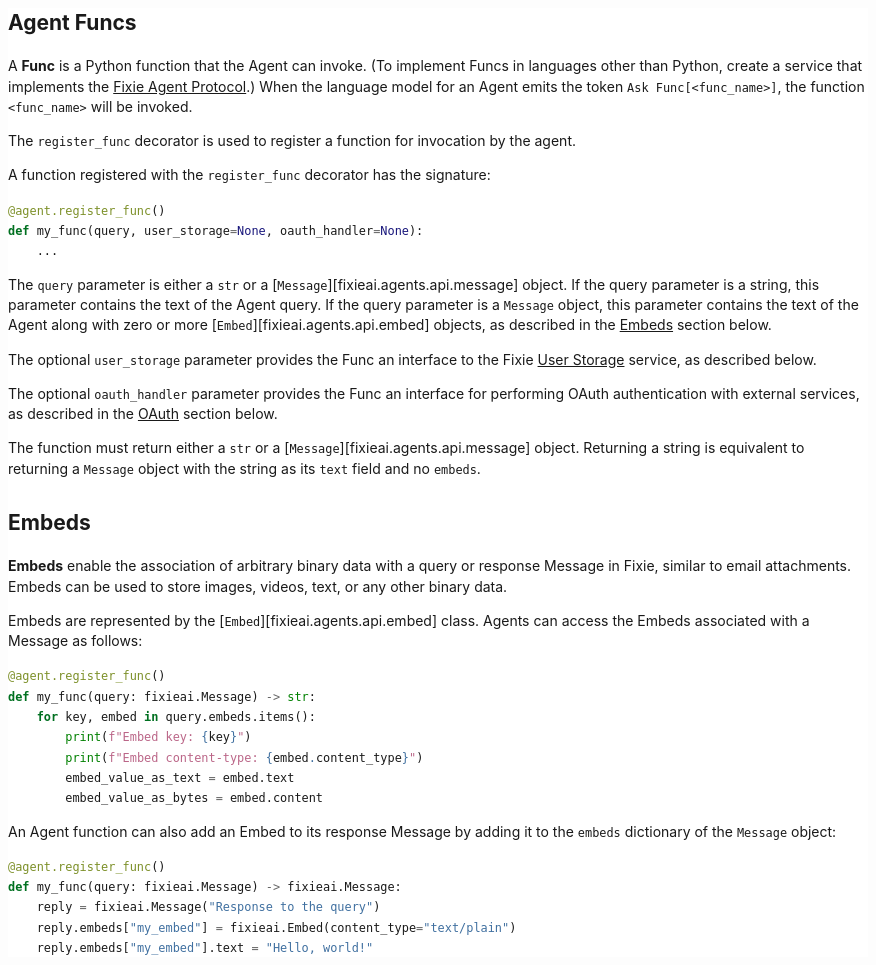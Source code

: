 ## Agent Funcs

A **Func** is a Python function that the Agent can invoke. (To implement Funcs in languages other than Python, create a service that implements the [Fixie Agent Protocol](agent-protocol.md).) When the language model for an Agent emits the token `Ask Func[<func_name>]`, the function `<func_name>` will be invoked.

The `register_func` decorator is used to register a function for invocation by the agent.

A function registered with the `register_func` decorator has the signature:

```python
@agent.register_func()
def my_func(query, user_storage=None, oauth_handler=None):
    ...
```

The `query` parameter is either a `str` or a [`Message`][fixieai.agents.api.message] object. If the query parameter is a string, this parameter contains the text of the Agent query. If the query parameter is a `Message` object, this parameter contains the text of the Agent along with zero or more [`Embed`][fixieai.agents.api.embed] objects, as described in the [Embeds](#embeds) section below.

The optional `user_storage` parameter provides the Func an interface to the Fixie [User Storage](#user-storage) service, as described below.

The optional `oauth_handler` parameter provides the Func an interface for performing OAuth authentication with external services, as described in the [OAuth](#agent-oauth-support) section below.

The function must return either a `str` or a [`Message`][fixieai.agents.api.message] object. Returning a string is equivalent to returning a `Message` object with the string as its `text` field and no `embeds`.

## Embeds

**Embeds** enable the association of arbitrary binary data with a query or response Message in Fixie, similar to email attachments. Embeds can be used to store images, videos, text, or any other binary data.

Embeds are represented by the [`Embed`][fixieai.agents.api.embed] class. Agents can access the Embeds associated with a Message as follows:

```python
@agent.register_func()
def my_func(query: fixieai.Message) -> str:
    for key, embed in query.embeds.items():
        print(f"Embed key: {key}")
        print(f"Embed content-type: {embed.content_type}")
        embed_value_as_text = embed.text
        embed_value_as_bytes = embed.content
```

An Agent function can also add an Embed to its response Message by adding it to the `embeds` dictionary of the `Message` object:

```python
@agent.register_func()
def my_func(query: fixieai.Message) -> fixieai.Message:
    reply = fixieai.Message("Response to the query")
    reply.embeds["my_embed"] = fixieai.Embed(content_type="text/plain")
    reply.embeds["my_embed"].text = "Hello, world!"
```
